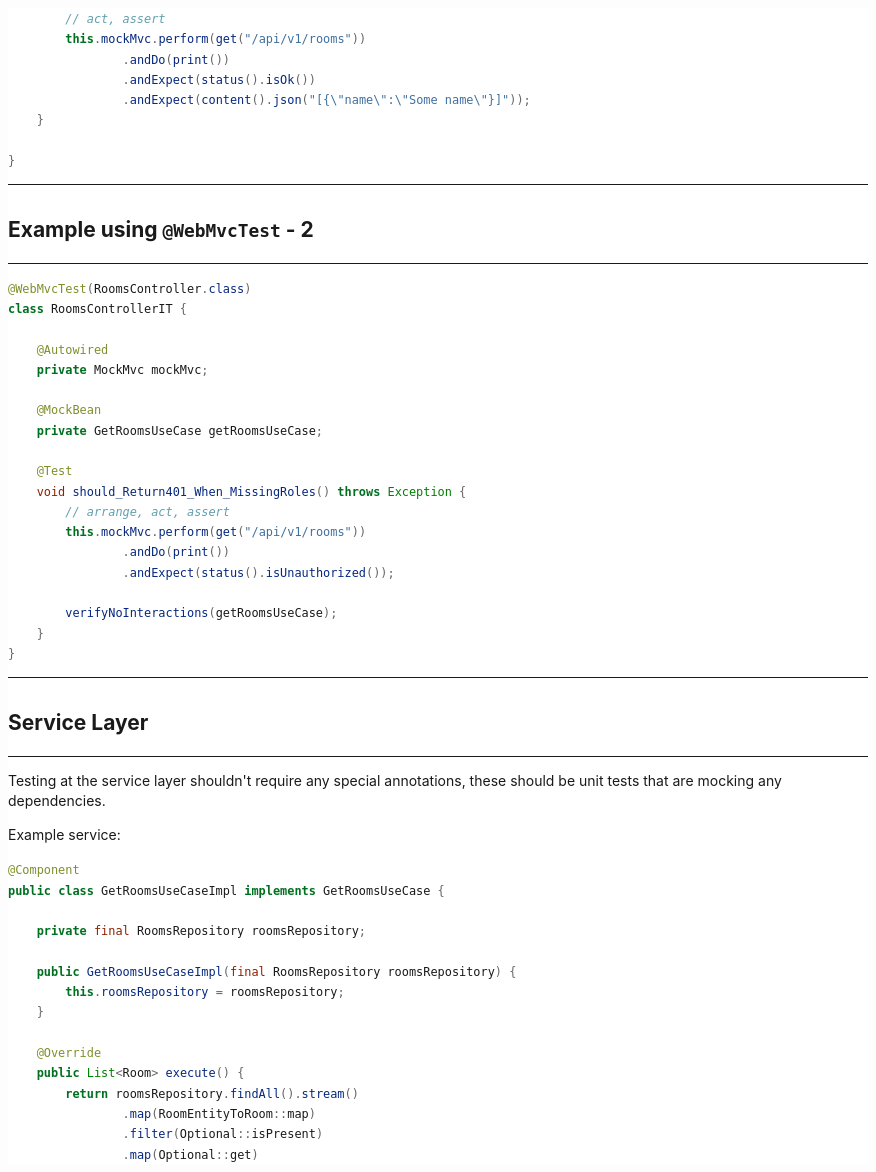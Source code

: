 ```java
        // act, assert
        this.mockMvc.perform(get("/api/v1/rooms"))
                .andDo(print())
                .andExpect(status().isOk())
                .andExpect(content().json("[{\"name\":\"Some name\"}]"));
    }

}
```

---

## Example using `@WebMvcTest` - 2

<hr/>

```java
@WebMvcTest(RoomsController.class)
class RoomsControllerIT {

    @Autowired
    private MockMvc mockMvc;

    @MockBean
    private GetRoomsUseCase getRoomsUseCase;

    @Test
    void should_Return401_When_MissingRoles() throws Exception {
        // arrange, act, assert
        this.mockMvc.perform(get("/api/v1/rooms"))
                .andDo(print())
                .andExpect(status().isUnauthorized());

        verifyNoInteractions(getRoomsUseCase);
    }
}
```

---

## Service Layer

<hr/>

Testing at the service layer shouldn't require any special annotations, these should be unit tests that are mocking any dependencies.

Example service:

```java
@Component
public class GetRoomsUseCaseImpl implements GetRoomsUseCase {

    private final RoomsRepository roomsRepository;

    public GetRoomsUseCaseImpl(final RoomsRepository roomsRepository) {
        this.roomsRepository = roomsRepository;
    }

    @Override
    public List<Room> execute() {
        return roomsRepository.findAll().stream()
                .map(RoomEntityToRoom::map)
                .filter(Optional::isPresent)
                .map(Optional::get)
```